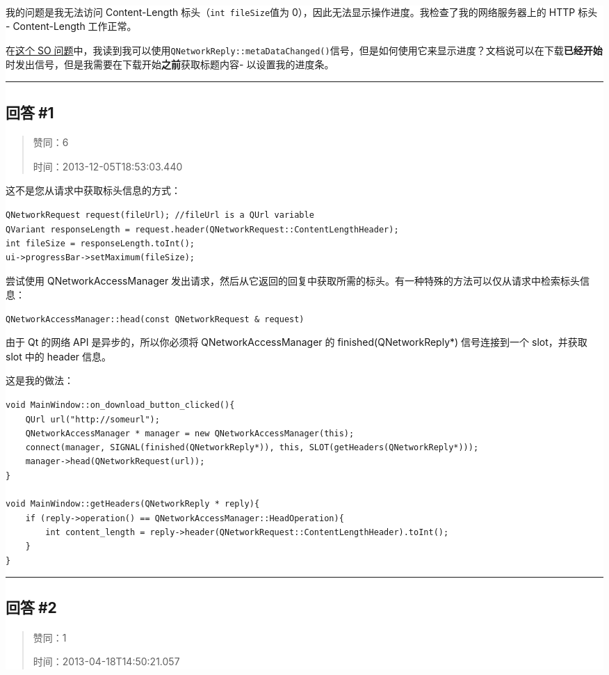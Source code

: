 我的问题是我无法访问 Content-Length 标头（`int fileSize`值为 0），因此无法显示操作进度。我检查了我的网络服务器上的 HTTP 标头 - Content-Length 工作正常。

在[这个 SO 问题](https://stackoverflow.com/questions/6778118/reading-http-headers)中，我读到我可以使用`QNetworkReply::metaDataChanged()`信号，但是如何使用它来显示进度？文档说可以在下载**已经开始**时发出信号，但是我需要在下载开始**之前**获取标题内容- 以设置我的进度条。

* * *

## 回答 #1

> 赞同：6
> 
> 时间：2013-12-05T18:53:03.440

这不是您从请求中获取标头信息的方式：

```
QNetworkRequest request(fileUrl); //fileUrl is a QUrl variable
QVariant responseLength = request.header(QNetworkRequest::ContentLengthHeader);
int fileSize = responseLength.toInt();
ui->progressBar->setMaximum(fileSize); 
```

尝试使用 QNetworkAccessManager 发出请求，然后从它返回的回复中获取所需的标头。有一种特殊的方法可以仅从请求中检索标头信息：

```
QNetworkAccessManager::head(const QNetworkRequest & request) 
```

由于 Qt 的网络 API 是异步的，所以你必须将 QNetworkAccessManager 的 finished(QNetworkReply*) 信号连接到一个 slot，并获取 slot 中的 header 信息。

这是我的做法：

```
void MainWindow::on_download_button_clicked(){
    QUrl url("http://someurl");
    QNetworkAccessManager * manager = new QNetworkAccessManager(this);
    connect(manager, SIGNAL(finished(QNetworkReply*)), this, SLOT(getHeaders(QNetworkReply*)));
    manager->head(QNetworkRequest(url));
}

void MainWindow::getHeaders(QNetworkReply * reply){
    if (reply->operation() == QNetworkAccessManager::HeadOperation){
        int content_length = reply->header(QNetworkRequest::ContentLengthHeader).toInt();
    }
} 
```

* * *

## 回答 #2

> 赞同：1
> 
> 时间：2013-04-18T14:50:21.057
